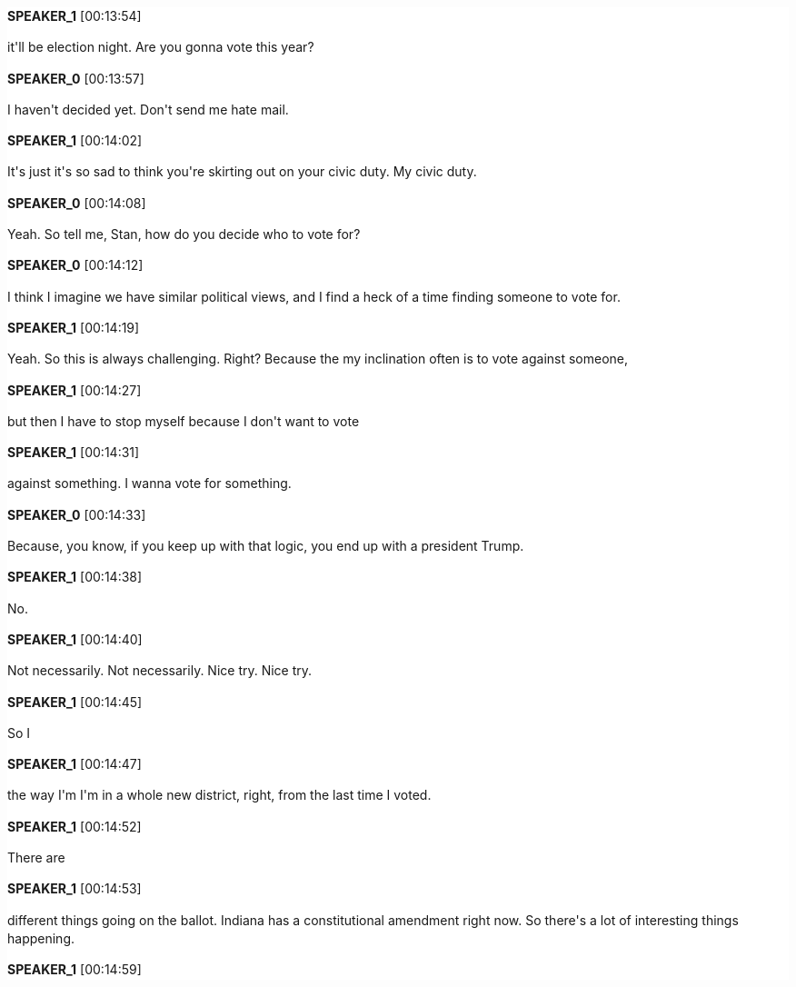 **SPEAKER_1** [00:13:54]

it'll be election night. Are you gonna vote this year?

**SPEAKER_0** [00:13:57]

I haven't decided yet. Don't send me hate mail.

**SPEAKER_1** [00:14:02]

It's just it's so sad to think you're skirting out on your civic duty. My civic duty.

**SPEAKER_0** [00:14:08]

Yeah. So tell me, Stan, how do you decide who to vote for?

**SPEAKER_0** [00:14:12]

I think I imagine we have similar political views, and I find a heck of a time finding someone to vote for.

**SPEAKER_1** [00:14:19]

Yeah. So this is always challenging. Right? Because the my inclination often is to vote against someone,

**SPEAKER_1** [00:14:27]

but then I have to stop myself because I don't want to vote

**SPEAKER_1** [00:14:31]

against something. I wanna vote for something.

**SPEAKER_0** [00:14:33]

Because, you know, if you keep up with that logic, you end up with a president Trump.

**SPEAKER_1** [00:14:38]

No.

**SPEAKER_1** [00:14:40]

Not necessarily. Not necessarily. Nice try. Nice try.

**SPEAKER_1** [00:14:45]

So I

**SPEAKER_1** [00:14:47]

the way I'm I'm in a whole new district, right, from the last time I voted.

**SPEAKER_1** [00:14:52]

There are

**SPEAKER_1** [00:14:53]

different things going on the ballot. Indiana has a constitutional amendment right now. So there's a lot of interesting things happening.

**SPEAKER_1** [00:14:59]
